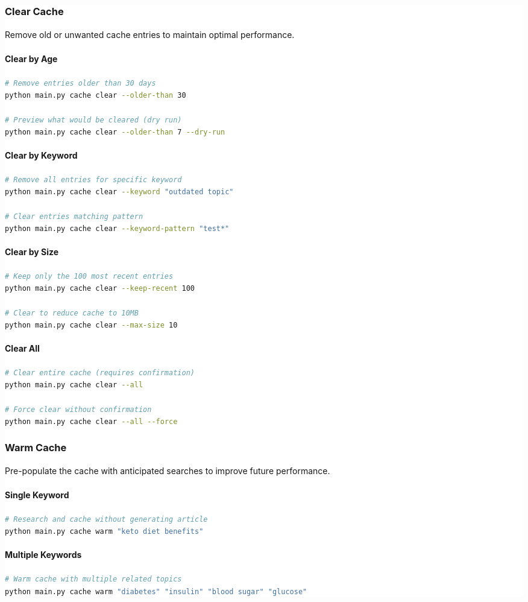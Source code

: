 ### Clear Cache

Remove old or unwanted cache entries to maintain optimal performance.

#### Clear by Age
```bash
# Remove entries older than 30 days
python main.py cache clear --older-than 30

# Preview what would be cleared (dry run)
python main.py cache clear --older-than 7 --dry-run
```

#### Clear by Keyword
```bash
# Remove all entries for specific keyword
python main.py cache clear --keyword "outdated topic"

# Clear entries matching pattern
python main.py cache clear --keyword-pattern "test*"
```

#### Clear by Size
```bash
# Keep only the 100 most recent entries
python main.py cache clear --keep-recent 100

# Clear to reduce cache to 10MB
python main.py cache clear --max-size 10
```

#### Clear All
```bash
# Clear entire cache (requires confirmation)
python main.py cache clear --all

# Force clear without confirmation
python main.py cache clear --all --force
```

### Warm Cache

Pre-populate the cache with anticipated searches to improve future performance.

#### Single Keyword
```bash
# Research and cache without generating article
python main.py cache warm "keto diet benefits"
```

#### Multiple Keywords
```bash
# Warm cache with multiple related topics
python main.py cache warm "diabetes" "insulin" "blood sugar" "glucose"
```
